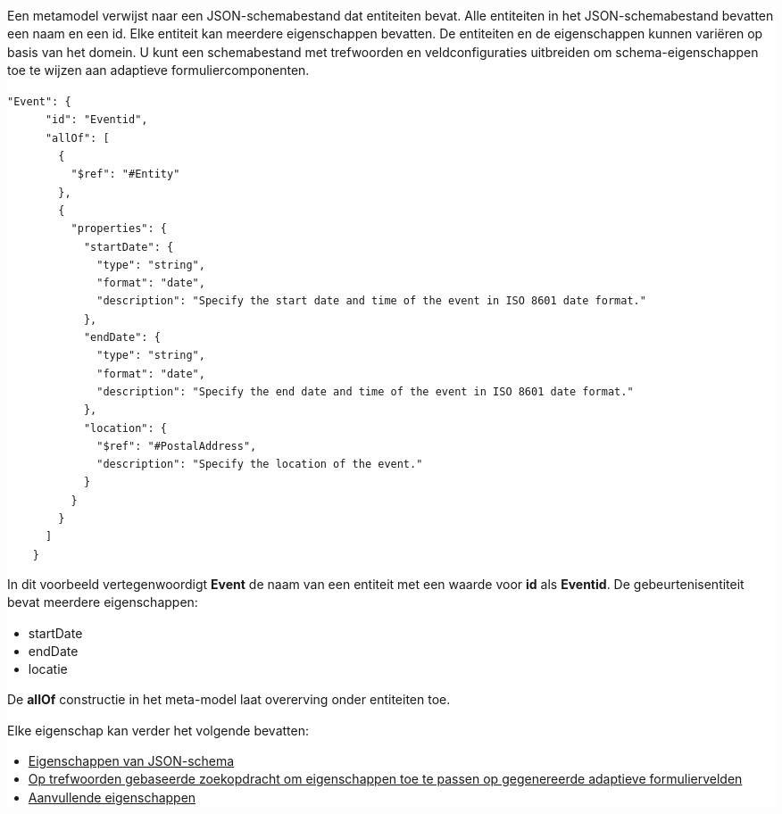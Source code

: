 Een metamodel verwijst naar een JSON-schemabestand dat entiteiten bevat. Alle entiteiten in het JSON-schemabestand bevatten een naam en een id. Elke entiteit kan meerdere eigenschappen bevatten. De entiteiten en de eigenschappen kunnen variëren op basis van het domein. U kunt een schemabestand met trefwoorden en veldconfiguraties uitbreiden om schema-eigenschappen toe te wijzen aan adaptieve formuliercomponenten.

```
"Event": {
      "id": "Eventid",
      "allOf": [
        {
          "$ref": "#Entity"
        },
        {
          "properties": {
            "startDate": {
              "type": "string",
              "format": "date",
              "description": "Specify the start date and time of the event in ISO 8601 date format."
            },
            "endDate": {
              "type": "string",
              "format": "date",
              "description": "Specify the end date and time of the event in ISO 8601 date format."
            },
            "location": {
              "$ref": "#PostalAddress",
              "description": "Specify the location of the event."
            }
          }
        }
      ]
    }
```

In dit voorbeeld vertegenwoordigt **Event** de naam van een entiteit met een waarde voor **id** als **Eventid**. De gebeurtenisentiteit bevat meerdere eigenschappen:

* startDate
* endDate
* locatie

De **allOf** constructie in het meta-model laat overerving onder entiteiten toe.

Elke eigenschap kan verder het volgende bevatten:

* [Eigenschappen van JSON-schema](#jsonschemaproperties)
* [Op trefwoorden gebaseerde zoekopdracht om eigenschappen toe te passen op gegenereerde adaptieve formuliervelden](#keywordsearch)
* [Aanvullende eigenschappen](#additionalproperties)
